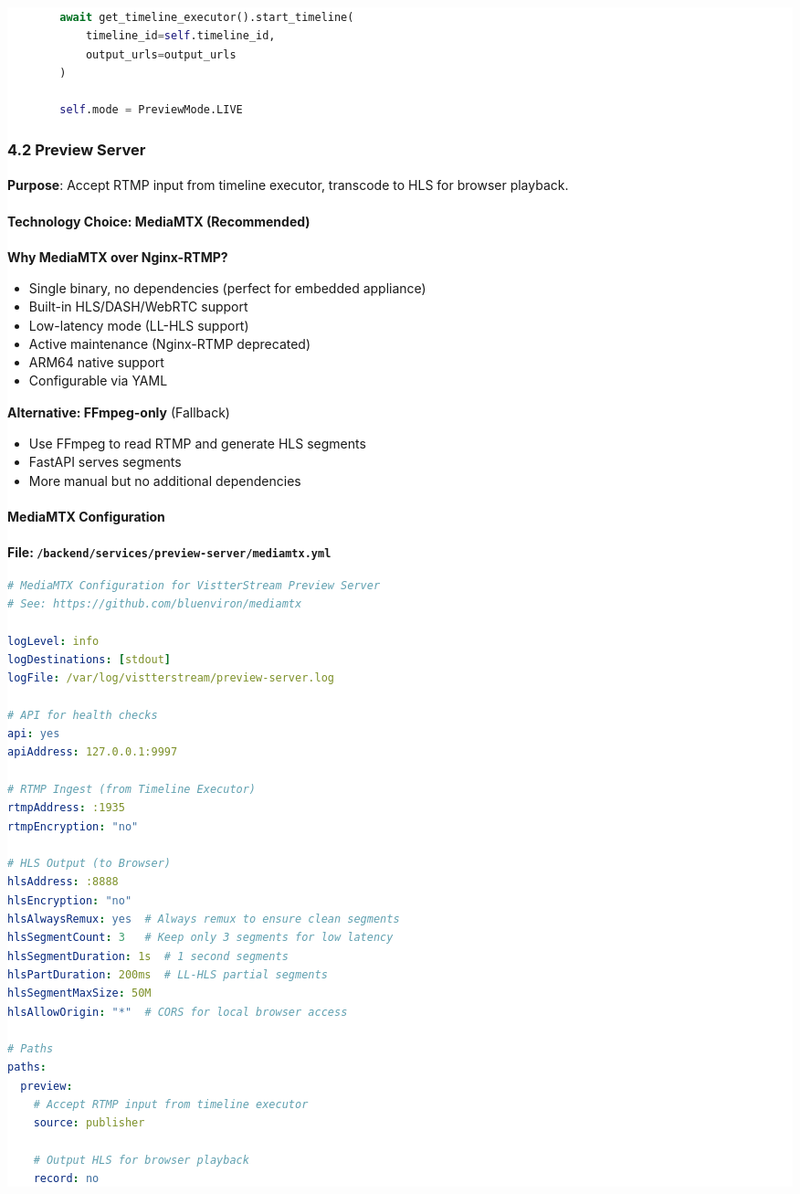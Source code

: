 ```python
        await get_timeline_executor().start_timeline(
            timeline_id=self.timeline_id,
            output_urls=output_urls
        )
        
        self.mode = PreviewMode.LIVE
```

### 4.2 Preview Server

**Purpose**: Accept RTMP input from timeline executor, transcode to HLS for browser playback.

#### Technology Choice: MediaMTX (Recommended)

**Why MediaMTX over Nginx-RTMP?**
- Single binary, no dependencies (perfect for embedded appliance)
- Built-in HLS/DASH/WebRTC support
- Low-latency mode (LL-HLS support)
- Active maintenance (Nginx-RTMP deprecated)
- ARM64 native support
- Configurable via YAML

**Alternative: FFmpeg-only** (Fallback)
- Use FFmpeg to read RTMP and generate HLS segments
- FastAPI serves segments
- More manual but no additional dependencies

#### MediaMTX Configuration

**File: `/backend/services/preview-server/mediamtx.yml`**

```yaml
# MediaMTX Configuration for VistterStream Preview Server
# See: https://github.com/bluenviron/mediamtx

logLevel: info
logDestinations: [stdout]
logFile: /var/log/vistterstream/preview-server.log

# API for health checks
api: yes
apiAddress: 127.0.0.1:9997

# RTMP Ingest (from Timeline Executor)
rtmpAddress: :1935
rtmpEncryption: "no"

# HLS Output (to Browser)
hlsAddress: :8888
hlsEncryption: "no"
hlsAlwaysRemux: yes  # Always remux to ensure clean segments
hlsSegmentCount: 3   # Keep only 3 segments for low latency
hlsSegmentDuration: 1s  # 1 second segments
hlsPartDuration: 200ms  # LL-HLS partial segments
hlsSegmentMaxSize: 50M
hlsAllowOrigin: "*"  # CORS for local browser access

# Paths
paths:
  preview:
    # Accept RTMP input from timeline executor
    source: publisher
    
    # Output HLS for browser playback
    record: no
```